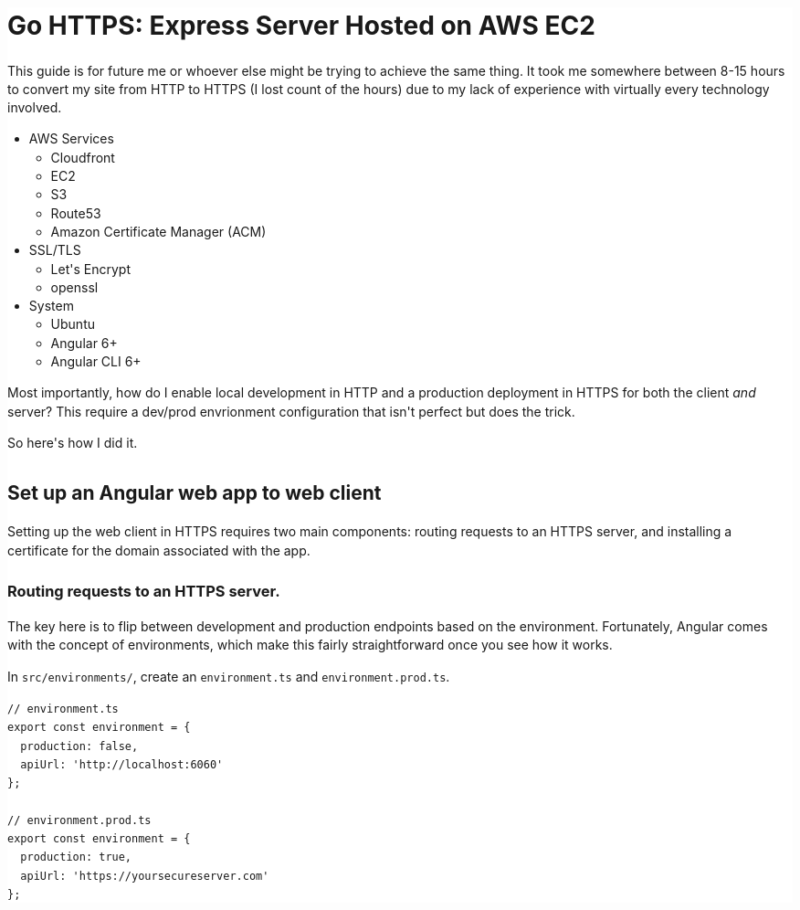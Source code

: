 # Go HTTPS: Express Server Hosted on AWS EC2


This guide is for future me or whoever else might be trying to achieve the same thing. It took me somewhere between 8-15 hours to convert my site from HTTP to HTTPS (I lost count of the hours) due to my lack of experience with virtually every technology involved.
- AWS Services
    - Cloudfront
    - EC2
    - S3
    - Route53
    - Amazon Certificate Manager (ACM)
- SSL/TLS
    - Let's Encrypt
    - openssl
- System
    - Ubuntu
    - Angular 6+
    - Angular CLI 6+

Most importantly, how do I enable local development in HTTP and a production deployment in HTTPS for both the client _and_ server? This require a dev/prod envrionment configuration that isn't perfect but does the trick.

So here's how I did it.

## Set up an Angular web app to web client

Setting up the web client in HTTPS requires two main components: routing requests to an HTTPS server, and installing a certificate for the domain associated with the app.

### Routing requests to an HTTPS server.

The key here is to flip between development and production endpoints based on the environment. Fortunately, Angular comes with the concept of environments, which make this fairly straightforward once you see how it works.

In `src/environments/`, create an `environment.ts` and `environment.prod.ts`.

```
// environment.ts
export const environment = {
  production: false,
  apiUrl: 'http://localhost:6060'
};

// environment.prod.ts
export const environment = {
  production: true,
  apiUrl: 'https://yoursecureserver.com'
};
```

